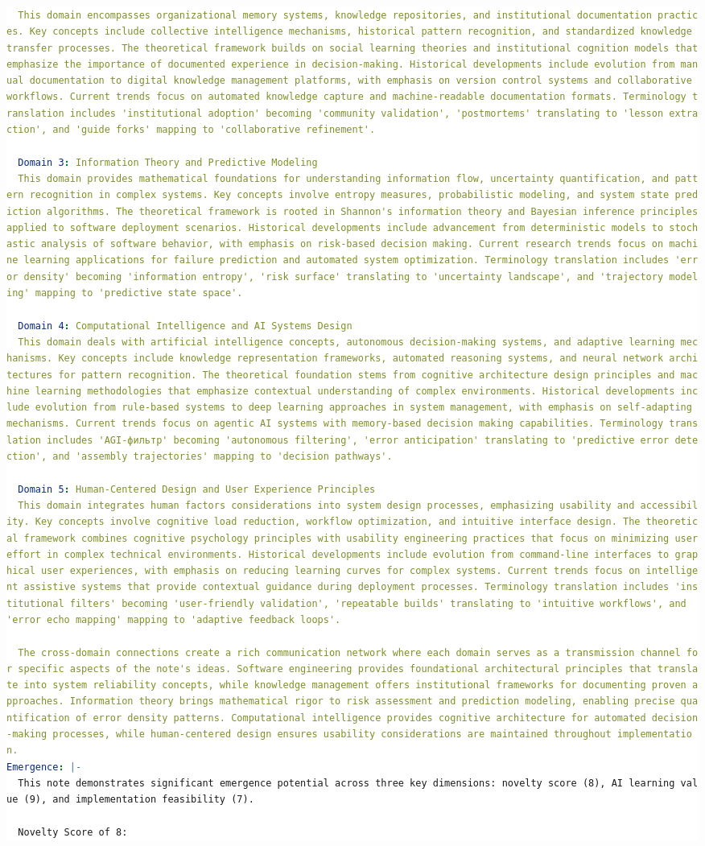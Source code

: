 ```yaml
  This domain encompasses organizational memory systems, knowledge repositories, and institutional documentation practices. Key concepts include collective intelligence mechanisms, historical pattern recognition, and standardized knowledge transfer processes. The theoretical framework builds on social learning theories and institutional cognition models that emphasize the importance of documented experience in decision-making. Historical developments include evolution from manual documentation to digital knowledge management platforms, with emphasis on version control systems and collaborative workflows. Current trends focus on automated knowledge capture and machine-readable documentation formats. Terminology translation includes 'institutional adoption' becoming 'community validation', 'postmortems' translating to 'lesson extraction', and 'guide forks' mapping to 'collaborative refinement'.

  Domain 3: Information Theory and Predictive Modeling
  This domain provides mathematical foundations for understanding information flow, uncertainty quantification, and pattern recognition in complex systems. Key concepts involve entropy measures, probabilistic modeling, and system state prediction algorithms. The theoretical framework is rooted in Shannon's information theory and Bayesian inference principles applied to software deployment scenarios. Historical developments include advancement from deterministic models to stochastic analysis of software behavior, with emphasis on risk-based decision making. Current research trends focus on machine learning applications for failure prediction and automated system optimization. Terminology translation includes 'error density' becoming 'information entropy', 'risk surface' translating to 'uncertainty landscape', and 'trajectory modeling' mapping to 'predictive state space'.

  Domain 4: Computational Intelligence and AI Systems Design
  This domain deals with artificial intelligence concepts, autonomous decision-making systems, and adaptive learning mechanisms. Key concepts include knowledge representation frameworks, automated reasoning systems, and neural network architectures for pattern recognition. The theoretical foundation stems from cognitive architecture design principles and machine learning methodologies that emphasize contextual understanding of complex environments. Historical developments include evolution from rule-based systems to deep learning approaches in system management, with emphasis on self-adapting mechanisms. Current trends focus on agentic AI systems with memory-based decision making capabilities. Terminology translation includes 'AGI-фильтр' becoming 'autonomous filtering', 'error anticipation' translating to 'predictive error detection', and 'assembly trajectories' mapping to 'decision pathways'.

  Domain 5: Human-Centered Design and User Experience Principles
  This domain integrates human factors considerations into system design processes, emphasizing usability and accessibility. Key concepts involve cognitive load reduction, workflow optimization, and intuitive interface design. The theoretical framework combines cognitive psychology principles with usability engineering practices that focus on minimizing user effort in complex technical environments. Historical developments include evolution from command-line interfaces to graphical user experiences, with emphasis on reducing learning curves for complex systems. Current trends focus on intelligent assistive systems that provide contextual guidance during deployment processes. Terminology translation includes 'institutional filters' becoming 'user-friendly validation', 'repeatable builds' translating to 'intuitive workflows', and 'error echo mapping' mapping to 'adaptive feedback loops'.

  The cross-domain connections create a rich communication network where each domain serves as a transmission channel for specific aspects of the note's ideas. Software engineering provides foundational architectural principles that translate into system reliability concepts, while knowledge management offers institutional frameworks for documenting proven approaches. Information theory brings mathematical rigor to risk assessment and prediction modeling, enabling precise quantification of error density patterns. Computational intelligence provides cognitive architecture for automated decision-making processes, while human-centered design ensures usability considerations are maintained throughout implementation.
Emergence: |-
  This note demonstrates significant emergence potential across three key dimensions: novelty score (8), AI learning value (9), and implementation feasibility (7).

  Novelty Score of 8:
```